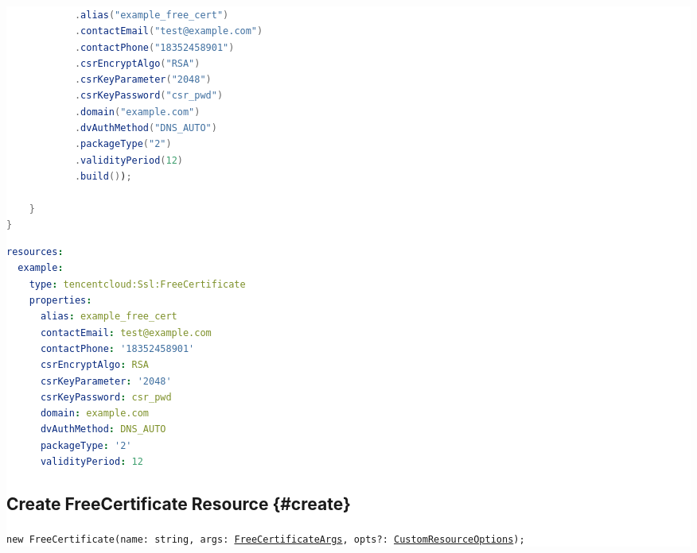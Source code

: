 ```java
            .alias("example_free_cert")
            .contactEmail("test@example.com")
            .contactPhone("18352458901")
            .csrEncryptAlgo("RSA")
            .csrKeyParameter("2048")
            .csrKeyPassword("csr_pwd")
            .domain("example.com")
            .dvAuthMethod("DNS_AUTO")
            .packageType("2")
            .validityPeriod(12)
            .build());

    }
}
```
```yaml
resources:
  example:
    type: tencentcloud:Ssl:FreeCertificate
    properties:
      alias: example_free_cert
      contactEmail: test@example.com
      contactPhone: '18352458901'
      csrEncryptAlgo: RSA
      csrKeyParameter: '2048'
      csrKeyPassword: csr_pwd
      domain: example.com
      dvAuthMethod: DNS_AUTO
      packageType: '2'
      validityPeriod: 12
```




## Create FreeCertificate Resource {#create}
<div>
<pulumi-chooser type="language" options="typescript,python,go,csharp,java,yaml"></pulumi-chooser>
</div>


<div>
<pulumi-choosable type="language" values="javascript,typescript">
<div class="highlight"><pre class="chroma"><code class="language-typescript" data-lang="typescript"><span class="k">new </span><span class="nx">FreeCertificate</span><span class="p">(</span><span class="nx">name</span><span class="p">:</span> <span class="nx">string</span><span class="p">,</span> <span class="nx">args</span><span class="p">:</span> <span class="nx"><a href="#inputs">FreeCertificateArgs</a></span><span class="p">,</span> <span class="nx">opts</span><span class="p">?:</span> <span class="nx"><a href="/docs/reference/pkg/nodejs/pulumi/pulumi/#CustomResourceOptions">CustomResourceOptions</a></span><span class="p">);</span></code></pre></div>
</pulumi-choosable>
</div>
